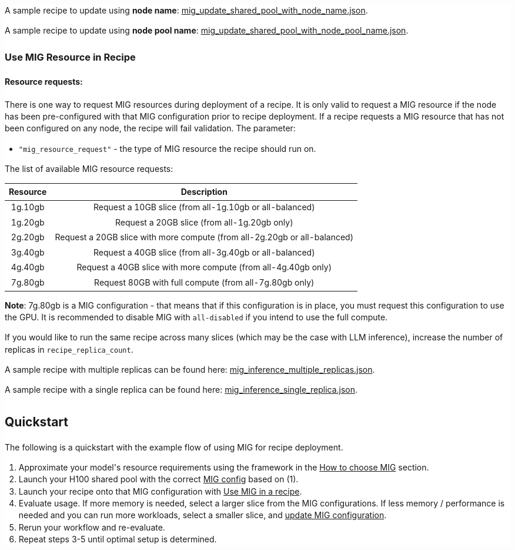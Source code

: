 A sample recipe to update using **node name**: [mig_update_shared_pool_with_node_name.json](../sample_recipes/mig_update_node_with_node_name.json).

A sample recipe to update using **node pool name**: [mig_update_shared_pool_with_node_pool_name.json](../sample_recipes/mig_update_shared_pool_with_node_pool_name.json).


### Use MIG Resource in Recipe

#### Resource requests:

There is one way to request MIG resources during deployment of a recipe. It is only valid to request a MIG resource if the node has been pre-configured with that MIG configuration prior to recipe deployment. If a recipe requests a MIG resource that has not been configured on any node, the recipe will fail validation. The parameter:

- `"mig_resource_request"` - the type of MIG resource the recipe should run on.

The list of available MIG resource requests:

|Resource|Description|
|:---:|:---:|
|1g.10gb| Request a 10GB slice (from all-1g.10gb or all-balanced)|
|1g.20gb| Request a 20GB slice (from all-1g.20gb only)|
|2g.20gb| Request a 20GB slice with more compute (from all-2g.20gb or all-balanced)|
|3g.40gb| Request a 40GB slice (from all-3g.40gb or all-balanced)|
|4g.40gb| Request a 40GB slice with more compute (from all-4g.40gb only)|
|7g.80gb| Request 80GB with full compute (from all-7g.80gb only)

**Note**: 7g.80gb is a MIG configuration - that means that if this configuration is in place, you must request this configuration to use the GPU. It is recommended to disable MIG with `all-disabled` if you intend to use the full compute.

If you would like to run the same recipe across many slices (which may be the case with LLM inference), increase the number of replicas in `recipe_replica_count`.

A sample recipe with multiple replicas can be found here: [mig_inference_multiple_replicas.json](../sample_recipes/mig_inference_multiple_replicas.json).

A sample recipe with a single replica can be found here: [mig_inference_single_replica.json](../sample_recipes/mig_inference_single_replica.json).

## Quickstart

The following is a quickstart with the example flow of using MIG for recipe deployment.

1. Approximate your model's resource requirements using the framework in the [How to choose MIG](#how-to-choose-mig-configuration-for-a-given-model) section.
2. Launch your H100 shared pool with the correct [MIG config](#mig-configurations) based on (1).
3. Launch your recipe onto that MIG configuration with [Use MIG in a recipe](#use-mig-resource-in-recipe).
4. Evaluate usage. If more memory is needed, select a larger slice from the MIG configurations. If less memory / performance is needed and you can run more workloads, select a smaller slice, and [update MIG configuration](#update-mig-configuration).
5. Rerun your workflow and re-evaluate.
6. Repeat steps 3-5 until optimal setup is determined.
